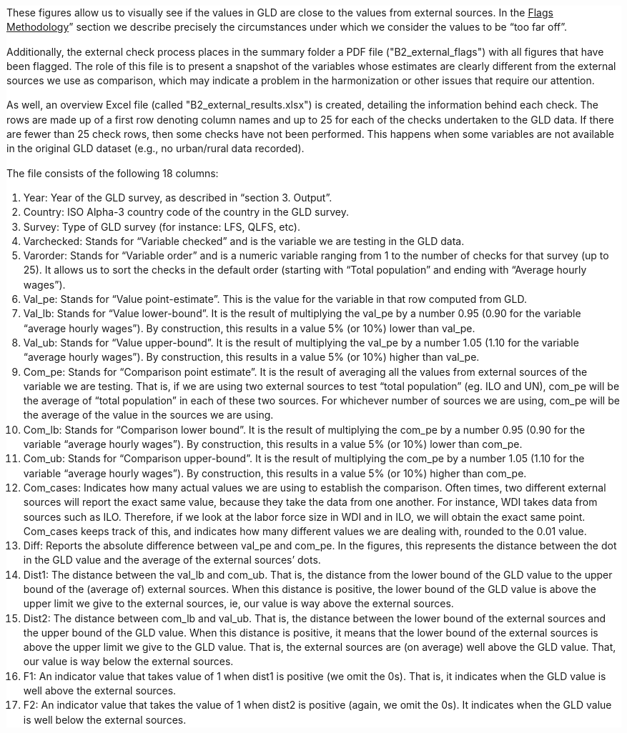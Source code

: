 These figures allow us to visually see if the values in GLD are close to the values from external sources. In the [Flags Methodology](#flags-methodology)” section we describe precisely the circumstances under which we consider the values to be “too far off”.

Additionally, the external check process places in the summary folder a PDF file ("B2_external_flags") with all figures that have been flagged. The role of this file is to present a snapshot of the variables whose estimates are clearly different from the external sources we use as comparison, which may indicate a problem in the harmonization or other issues that require our attention.

As well, an overview Excel file (called "B2_external_results.xlsx") is created, detailing the information behind each check. The rows are made up of a first row denoting column names and up to 25 for each of the checks undertaken to the GLD data. If there are fewer than 25 check rows, then some checks have not been performed. This happens when some variables are not available in the original GLD dataset (e.g., no urban/rural data recorded).

The file consists of the following 18 columns:
1.	Year: Year of the GLD survey, as described in “section 3. Output”.
2.	Country: ISO Alpha-3 country code of the country in the GLD survey.
3.	Survey: Type of GLD survey (for instance: LFS, QLFS, etc).
4.	Varchecked: Stands for “Variable checked” and is the variable we are testing in the GLD data.
5.	Varorder: Stands for “Variable order” and is a numeric variable ranging from 1 to the number of checks for that survey (up to 25). It allows us to sort the checks in the default order (starting with “Total population” and ending with “Average hourly wages”).
6.	Val_pe: Stands for “Value point-estimate”. This is the value for the variable in that row computed from GLD.
7.	Val_lb: Stands for “Value lower-bound”. It is the result of multiplying the val_pe by a number 0.95 (0.90 for the variable “average hourly wages”). By construction, this results in a value 5% (or 10%) lower than val_pe.
8.	Val_ub:  Stands for “Value upper-bound”. It is the result of multiplying the val_pe by a number 1.05 (1.10 for the variable “average hourly wages”). By construction, this results in a value 5% (or 10%) higher than val_pe.
9.	Com_pe: Stands for “Comparison point estimate”. It is the result of averaging all the values from external sources of the variable we are testing. That is, if we are using two external sources to test “total population” (eg. ILO and UN), com_pe will be the average of “total population” in each of these two sources. For whichever number of sources we are using, com_pe will be the average of the value in the sources we are using.
10.	Com_lb: Stands for “Comparison lower bound”.  It is the result of multiplying the com_pe by a number 0.95 (0.90 for the variable “average hourly wages”). By construction, this results in a value 5% (or 10%) lower than com_pe.
11.	Com_ub: Stands for “Comparison upper-bound”. It is the result of multiplying the com_pe by a number 1.05 (1.10 for the variable “average hourly wages”). By construction, this results in a value 5% (or 10%) higher than com_pe.
12.	Com_cases: Indicates how many actual values we are using to establish the comparison. Often times, two different external sources will report the exact same value, because they take the data from one another. For instance, WDI takes data from sources such as ILO. Therefore, if we look at the labor force size in WDI and in ILO, we will obtain the exact same point. Com_cases keeps track of this, and indicates how many different values we are dealing with, rounded to the 0.01 value.
13.	Diff: Reports the absolute difference between val_pe and com_pe. In the figures, this represents the distance between the dot in the GLD value and the average of the external sources’ dots.
14.	Dist1: The distance between the val_lb and com_ub. That is, the distance from the lower bound of the GLD value to the upper bound of the (average of) external sources. When this distance is positive, the lower bound of the GLD value is above the upper limit we give to the external sources, ie, our value is way above the external sources.
15.	Dist2: The distance between com_lb and val_ub. That is, the distance between the lower bound of the external sources and the upper bound of the GLD value. When this distance is positive, it means that the lower bound of the external sources is above the upper limit we give to the GLD value. That is, the external sources are (on average) well above the GLD value. That, our value is way below the external sources.
16.	F1: An indicator value that takes value of 1 when dist1 is positive (we omit the 0s). That is, it indicates when the GLD value is well above the external sources.
17.	F2: An indicator value that takes the value of 1 when dist2 is positive (again, we omit the 0s). It indicates when the GLD value is well below the external sources.